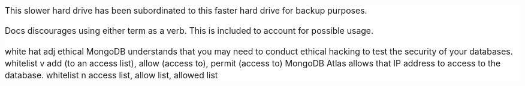 </td>
<td headers="Examples">
This slower hard drive has been subordinated to this faster hard drive for backup purposes.

Docs discourages using either term as a verb. This is included to account for possible usage.

</td>
</tr>
<tr>
<td headers="Term">
white hat

</td>
<td headers="Part">
adj

</td>
<td headers="Alternatives">
ethical

</td>
<td headers="Examples">
MongoDB understands that you may need to conduct ethical hacking to test the security of your databases.

</td>
</tr>
<tr>
<td headers="Term">
whitelist

</td>
<td headers="Part">
v

</td>
<td headers="Alternatives">
add (to an access list), allow (access to), permit (access to)

</td>
<td headers="Examples">
MongoDB Atlas allows that IP address to access to the database.

</td>
</tr>
<tr>
<td headers="Term">
whitelist

</td>
<td headers="Part">
n

</td>
<td headers="Alternatives">
access list, allow list, allowed list
